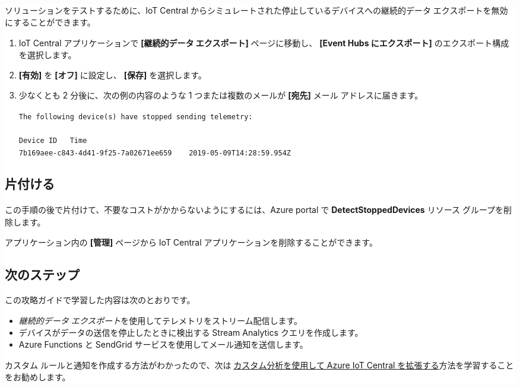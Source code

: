 ソリューションをテストするために、IoT Central からシミュレートされた停止しているデバイスへの継続的データ エクスポートを無効にすることができます。

1. IoT Central アプリケーションで **[継続的データ エクスポート]** ページに移動し、 **[Event Hubs にエクスポート]** のエクスポート構成を選択します。
1. **[有効]** を **[オフ]** に設定し、 **[保存]** を選択します。
1. 少なくとも 2 分後に、次の例の内容のような 1 つまたは複数のメールが **[宛先]** メール アドレスに届きます。

    ```txt
    The following device(s) have stopped sending telemetry:

    Device ID   Time
    7b169aee-c843-4d41-9f25-7a02671ee659    2019-05-09T14:28:59.954Z
    ```

## <a name="tidy-up"></a>片付ける

この手順の後で片付けて、不要なコストがかからないようにするには、Azure portal で **DetectStoppedDevices** リソース グループを削除します。

アプリケーション内の **[管理]** ページから IoT Central アプリケーションを削除することができます。

## <a name="next-steps"></a>次のステップ

この攻略ガイドで学習した内容は次のとおりです。

* *継続的データ エクスポート*を使用してテレメトリをストリーム配信します。
* デバイスがデータの送信を停止したときに検出する Stream Analytics クエリを作成します。
* Azure Functions と SendGrid サービスを使用してメール通知を送信します。

カスタム ルールと通知を作成する方法がわかったので、次は [カスタム分析を使用して Azure IoT Central を拡張する](howto-create-custom-analytics.md)方法を学習することをお勧めします。
